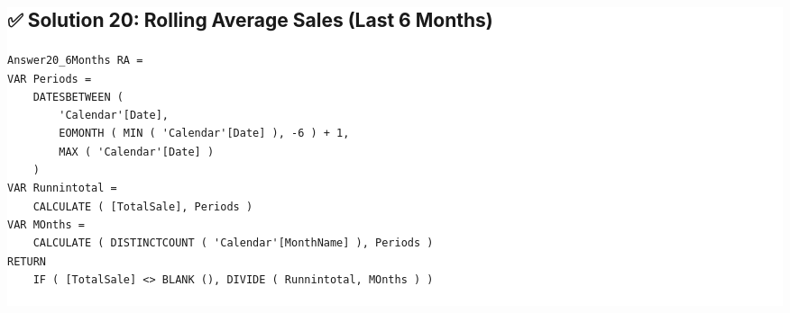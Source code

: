 ## ✅ Solution 20: Rolling Average Sales (Last 6 Months)

```dax
Answer20_6Months RA = 
VAR Periods =
    DATESBETWEEN (
        'Calendar'[Date],
        EOMONTH ( MIN ( 'Calendar'[Date] ), -6 ) + 1,
        MAX ( 'Calendar'[Date] )
    )
VAR Runnintotal =
    CALCULATE ( [TotalSale], Periods )
VAR MOnths =
    CALCULATE ( DISTINCTCOUNT ( 'Calendar'[MonthName] ), Periods )
RETURN
    IF ( [TotalSale] <> BLANK (), DIVIDE ( Runnintotal, MOnths ) )

